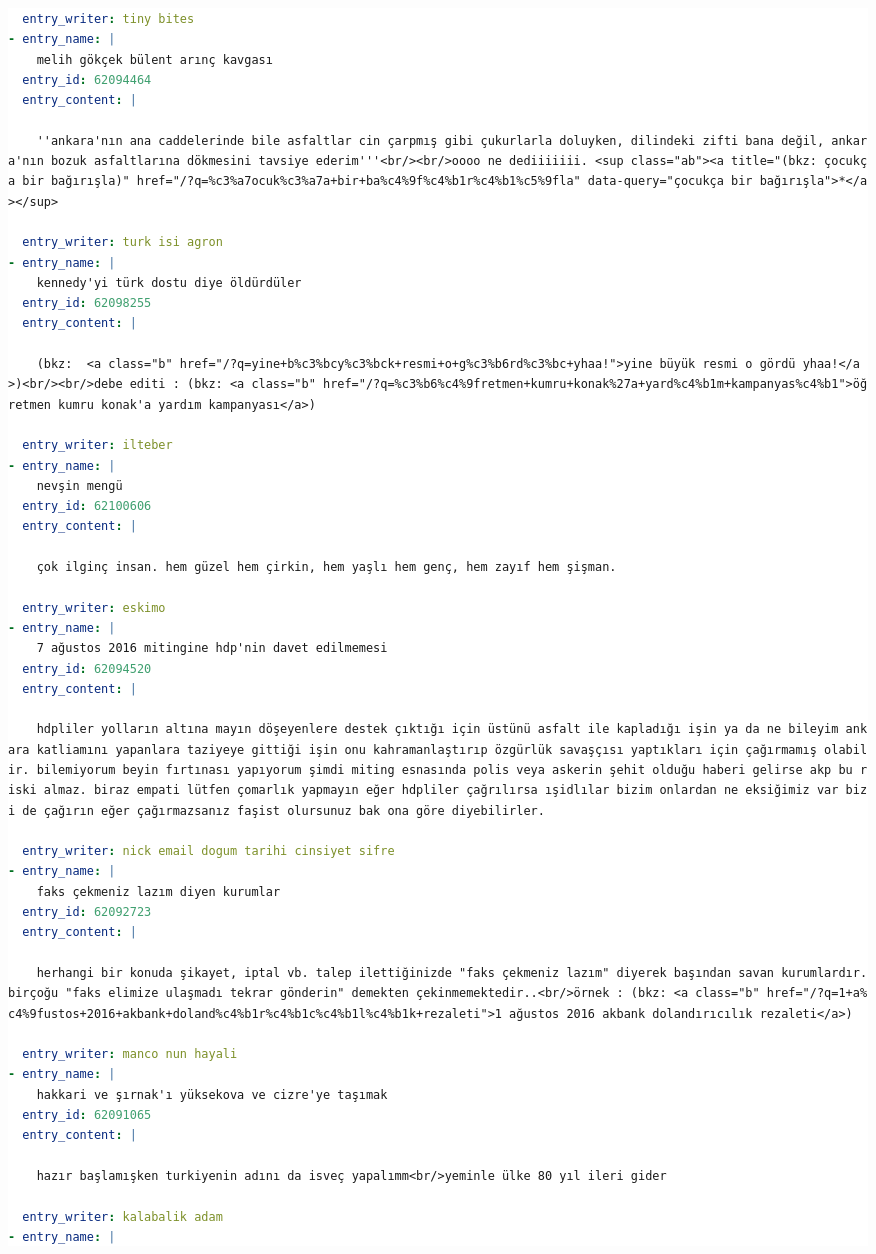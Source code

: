 ```yaml
  entry_writer: tiny bites
- entry_name: |
    melih gökçek bülent arınç kavgası
  entry_id: 62094464
  entry_content: |
    
    ''ankara'nın ana caddelerinde bile asfaltlar cin çarpmış gibi çukurlarla doluyken, dilindeki zifti bana değil, ankara'nın bozuk asfaltlarına dökmesini tavsiye ederim'''<br/><br/>oooo ne dediiiiiii. <sup class="ab"><a title="(bkz: çocukça bir bağırışla)" href="/?q=%c3%a7ocuk%c3%a7a+bir+ba%c4%9f%c4%b1r%c4%b1%c5%9fla" data-query="çocukça bir bağırışla">*</a></sup>
   
  entry_writer: turk isi agron
- entry_name: |
    kennedy'yi türk dostu diye öldürdüler
  entry_id: 62098255
  entry_content: |
    
    (bkz:  <a class="b" href="/?q=yine+b%c3%bcy%c3%bck+resmi+o+g%c3%b6rd%c3%bc+yhaa!">yine büyük resmi o gördü yhaa!</a>)<br/><br/>debe editi : (bkz: <a class="b" href="/?q=%c3%b6%c4%9fretmen+kumru+konak%27a+yard%c4%b1m+kampanyas%c4%b1">öğretmen kumru konak'a yardım kampanyası</a>)
   
  entry_writer: ilteber
- entry_name: |
    nevşin mengü
  entry_id: 62100606
  entry_content: |
    
    çok ilginç insan. hem güzel hem çirkin, hem yaşlı hem genç, hem zayıf hem şişman.
    
  entry_writer: eskimo
- entry_name: |
    7 ağustos 2016 mitingine hdp'nin davet edilmemesi
  entry_id: 62094520
  entry_content: |
    
    hdpliler yolların altına mayın döşeyenlere destek çıktığı için üstünü asfalt ile kapladığı işin ya da ne bileyim ankara katliamını yapanlara taziyeye gittiği işin onu kahramanlaştırıp özgürlük savaşçısı yaptıkları için çağırmamış olabilir. bilemiyorum beyin fırtınası yapıyorum şimdi miting esnasında polis veya askerin şehit olduğu haberi gelirse akp bu riski almaz. biraz empati lütfen çomarlık yapmayın eğer hdpliler çağrılırsa ışidlılar bizim onlardan ne eksiğimiz var bizi de çağırın eğer çağırmazsanız faşist olursunuz bak ona göre diyebilirler.
    
  entry_writer: nick email dogum tarihi cinsiyet sifre
- entry_name: |
    faks çekmeniz lazım diyen kurumlar
  entry_id: 62092723
  entry_content: |
    
    herhangi bir konuda şikayet, iptal vb. talep ilettiğinizde "faks çekmeniz lazım" diyerek başından savan kurumlardır. birçoğu "faks elimize ulaşmadı tekrar gönderin" demekten çekinmemektedir..<br/>örnek : (bkz: <a class="b" href="/?q=1+a%c4%9fustos+2016+akbank+doland%c4%b1r%c4%b1c%c4%b1l%c4%b1k+rezaleti">1 ağustos 2016 akbank dolandırıcılık rezaleti</a>)
   
  entry_writer: manco nun hayali
- entry_name: |
    hakkari ve şırnak'ı yüksekova ve cizre'ye taşımak
  entry_id: 62091065
  entry_content: |
    
    hazır başlamışken turkiyenin adını da isveç yapalımm<br/>yeminle ülke 80 yıl ileri gider
   
  entry_writer: kalabalik adam
- entry_name: |
```